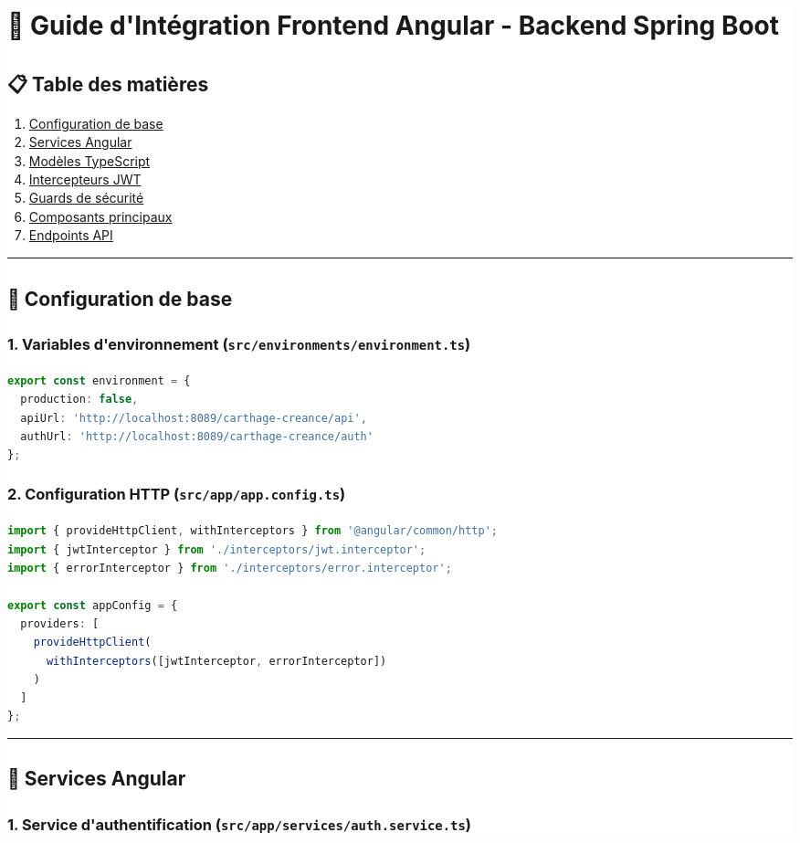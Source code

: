 # 🚀 Guide d'Intégration Frontend Angular - Backend Spring Boot

## 📋 Table des matières
1. [Configuration de base](#configuration-de-base)
2. [Services Angular](#services-angular)
3. [Modèles TypeScript](#modèles-typescript)
4. [Intercepteurs JWT](#intercepteurs-jwt)
5. [Guards de sécurité](#guards-de-sécurité)
6. [Composants principaux](#composants-principaux)
7. [Endpoints API](#endpoints-api)

---

## 🔧 Configuration de base

### 1. Variables d'environnement (`src/environments/environment.ts`)

```typescript
export const environment = {
  production: false,
  apiUrl: 'http://localhost:8089/carthage-creance/api',
  authUrl: 'http://localhost:8089/carthage-creance/auth'
};
```

### 2. Configuration HTTP (`src/app/app.config.ts`)

```typescript
import { provideHttpClient, withInterceptors } from '@angular/common/http';
import { jwtInterceptor } from './interceptors/jwt.interceptor';
import { errorInterceptor } from './interceptors/error.interceptor';

export const appConfig = {
  providers: [
    provideHttpClient(
      withInterceptors([jwtInterceptor, errorInterceptor])
    )
  ]
};
```

---

## 🔐 Services Angular

### 1. Service d'authentification (`src/app/services/auth.service.ts`)
